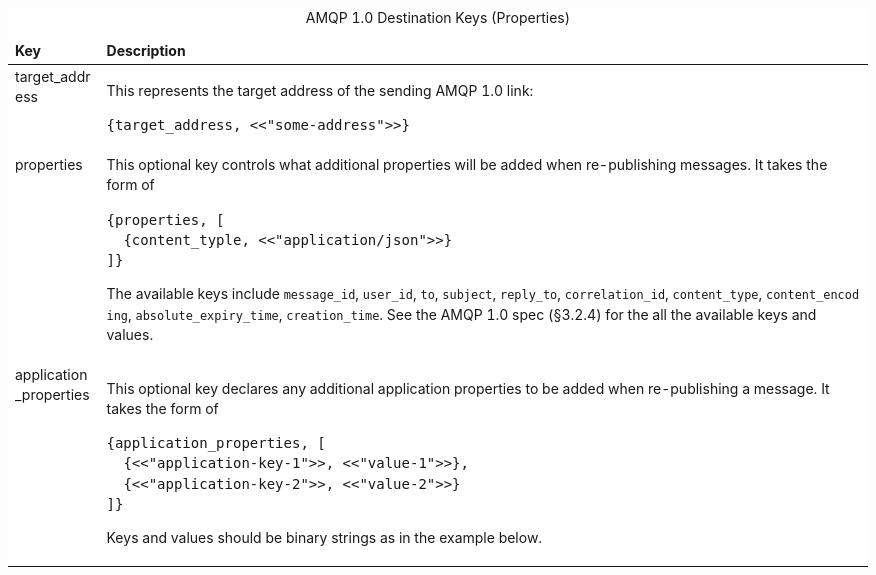 <table>
<caption>AMQP 1.0 Destination Keys (Properties)</caption>

<thead>
<tr>
<td><strong>Key</strong></td>
<td><strong>Description</strong></td>
</tr>
</thead>

<tbody>
<tr>
<td>target_address</td>
<td>
<p>
This represents the target address of the sending AMQP 1.0 link:

<pre class="lang-erlang">
&lcub;target_address, &lt;&lt;"some-address"&gt;&gt;}
</pre>
</p>
</td>
</tr>

<tr>
<td>properties</td>
<td>
This optional key controls what additional properties will be added when re-publishing
messages. It takes the form of

<pre class="lang-erlang">
&lcub;properties, [
  &lcub;content_typle, &lt;&lt;"application/json"&gt;&gt;}
]}
</pre>
<p>
The available keys include
<code>message_id</code>, <code>user_id</code>, <code>to</code>, <code>subject</code>, <code>reply_to</code>, <code>correlation_id</code>, <code>content_type</code>, <code>content_encoding</code>, <code>absolute_expiry_time</code>, <code>creation_time</code>.
See the AMQP 1.0 spec (§3.2.4) for the all the available keys and values.
</p>
</td>
</tr>

<tr>
<td>application_properties</td>
<td>
<p>
This optional key declares any additional application properties
to be added when re-publishing a message. It takes the form of
</p>
<pre class="lang-erlang">
&lcub;application_properties, [
  &lcub;&lt;&lt;"application-key-1"&gt;&gt;, &lt;&lt;"value-1"&gt;&gt;},
  &lcub;&lt;&lt;"application-key-2"&gt;&gt;, &lt;&lt;"value-2"&gt;&gt;}
]}
</pre>
<p>
Keys and values should be binary strings as in the example below.
</p>
</td>
</tr>

